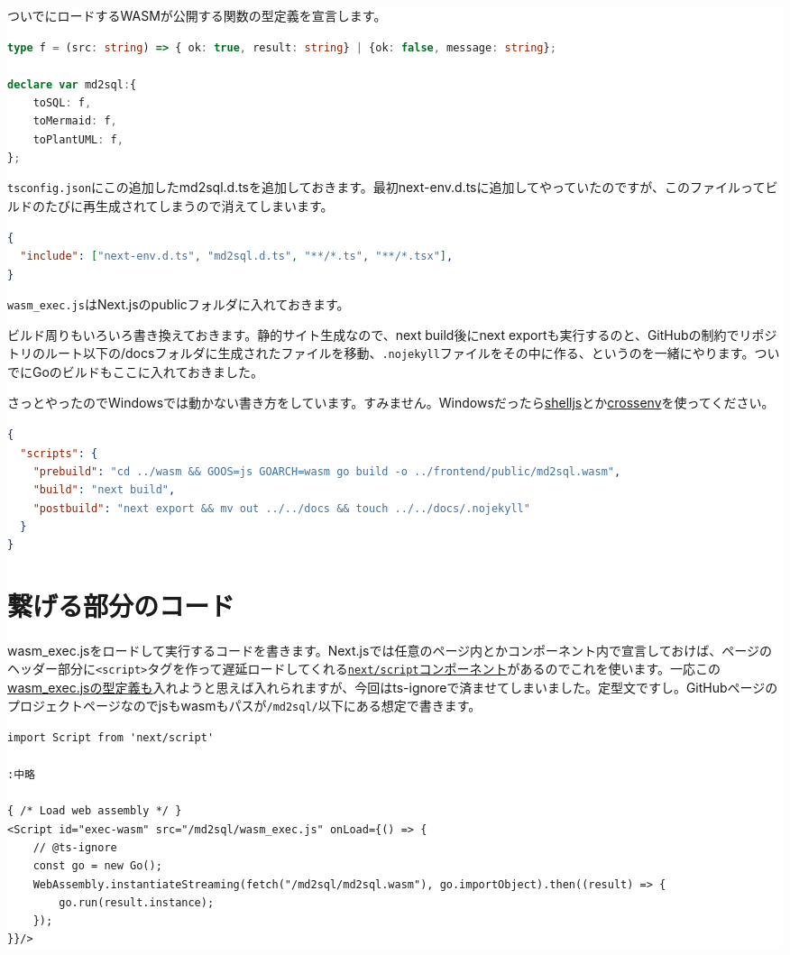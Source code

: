 ついでにロードするWASMが公開する関数の型定義を宣言します。

```ts /cmd/frontend/md2sql.d.ts
type f = (src: string) => { ok: true, result: string} | {ok: false, message: string};

declare var md2sql:{
    toSQL: f,
    toMermaid: f,
    toPlantUML: f,
};
```

`tsconfig.json`にこの追加したmd2sql.d.tsを追加しておきます。最初next-env.d.tsに追加してやっていたのですが、このファイルってビルドのたびに再生成されてしまうので消えてしまいます。

```json /cmd/frontend/tsconfig.json
{
  "include": ["next-env.d.ts", "md2sql.d.ts", "**/*.ts", "**/*.tsx"],
}
```

`wasm_exec.js`はNext.jsのpublicフォルダに入れておきます。

ビルド周りもいろいろ書き換えておきます。静的サイト生成なので、next build後にnext exportも実行するのと、GitHubの制約でリポジトリのルート以下の/docsフォルダに生成されたファイルを移動、`.nojekyll`ファイルをその中に作る、というのを一緒にやります。ついでにGoのビルドもここに入れておきました。

さっとやったのでWindowsでは動かない書き方をしています。すみません。Windowsだったら[shelljs](https://www.npmjs.com/package/shelljs)とか[crossenv](https://www.npmjs.com/package/crossenv)を使ってください。

```json /cmd/frontend/package.json
{
  "scripts": {
    "prebuild": "cd ../wasm && GOOS=js GOARCH=wasm go build -o ../frontend/public/md2sql.wasm",
    "build": "next build",
    "postbuild": "next export && mv out ../../docs && touch ../../docs/.nojekyll"
  }
}
```

# 繋げる部分のコード

wasm_exec.jsをロードして実行するコードを書きます。Next.jsでは任意のページ内とかコンポーネント内で宣言しておけば、ページのヘッダー部分に`<script>`タグを作って遅延ロードしてくれる[`next/script`コンポーネント](https://nextjs.org/docs/basic-features/script)があるのでこれを使います。一応この[wasm_exec.jsの型定義も](https://www.npmjs.com/package/@types/golang-wasm-exec)入れようと思えば入れられますが、今回はts-ignoreで済ませてしまいました。定型文ですし。GitHubページのプロジェクトページなのでjsもwasmもパスが`/md2sql/`以下にある想定で書きます。

```tsx /cmd/frontend/pages/index.tsx
import Script from 'next/script'

:中略

{ /* Load web assembly */ }
<Script id="exec-wasm" src="/md2sql/wasm_exec.js" onLoad={() => {
    // @ts-ignore
    const go = new Go();
    WebAssembly.instantiateStreaming(fetch("/md2sql/md2sql.wasm"), go.importObject).then((result) => {
        go.run(result.instance);
    });
}}/>
```
